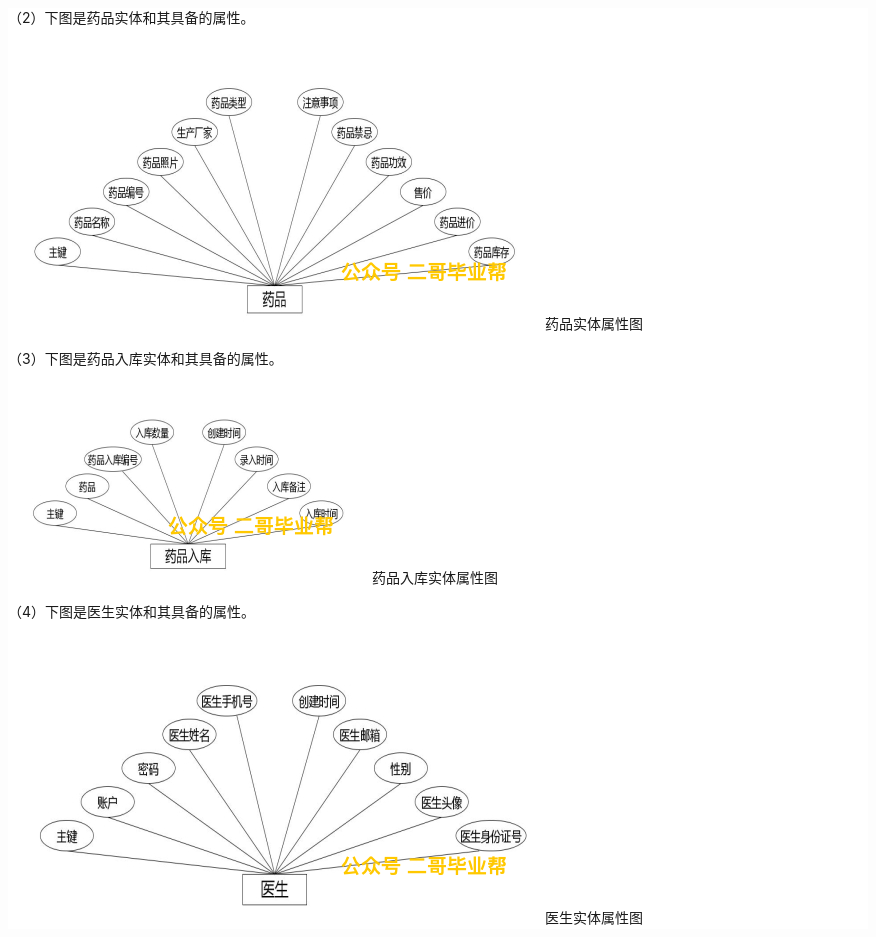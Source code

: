 （2）下图是药品实体和其具备的属性。

![C:/Users/Administrator/Desktop/temp111\1\\_\_\_\_img\药品.jpg](/md/blog.007.jpeg "C:/Users/Administrator/Desktop/temp111\1\\_\_\_\_img\药品.jpg")
药品实体属性图

（3）下图是药品入库实体和其具备的属性。

![C:/Users/Administrator/Desktop/temp111\1\\_\_\_\_img\药品入库.jpg](/md/blog.008.jpeg "C:/Users/Administrator/Desktop/temp111\1\\_\_\_\_img\药品入库.jpg")
药品入库实体属性图

（4）下图是医生实体和其具备的属性。

![C:/Users/Administrator/Desktop/temp111\1\\_\_\_\_img\医生.jpg](/md/blog.009.jpeg "C:/Users/Administrator/Desktop/temp111\1\\_\_\_\_img\医生.jpg")
医生实体属性图
